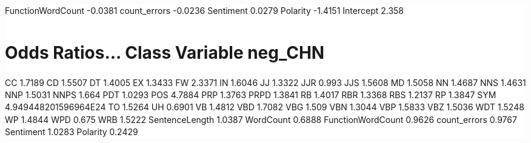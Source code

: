 FunctionWordCount                 -0.0381
count_errors                      -0.0236
Sentiment                          0.0279
Polarity                          -1.4151
Intercept                           2.358


Odds Ratios...
                                    Class
Variable                          neg_CHN
=========================================
CC                                 1.7189
CD                                 1.5507
DT                                 1.4005
EX                                 1.3433
FW                                 2.3371
IN                                 1.6046
JJ                                 1.3322
JJR                                 0.993
JJS                                1.5608
MD                                 1.5058
NN                                 1.4687
NNS                                1.4631
NNP                                1.5031
NNPS                                1.664
PDT                                1.0293
POS                                4.7884
PRP                                1.3763
PRPD                               1.3841
RB                                 1.4017
RBR                                1.3368
RBS                                1.2137
RP                                 1.3847
SYM                  4.949448201596964E24
TO                                 1.5264
UH                                 0.6901
VB                                 1.4812
VBD                                1.7082
VBG                                 1.509
VBN                                1.3044
VBP                                1.5833
VBZ                                1.5036
WDT                                1.5248
WP                                 1.4844
WPD                                 0.675
WRB                                1.5222
SentenceLength                     1.0387
WordCount                          0.6888
FunctionWordCount                  0.9626
count_errors                       0.9767
Sentiment                          1.0283
Polarity                           0.2429
